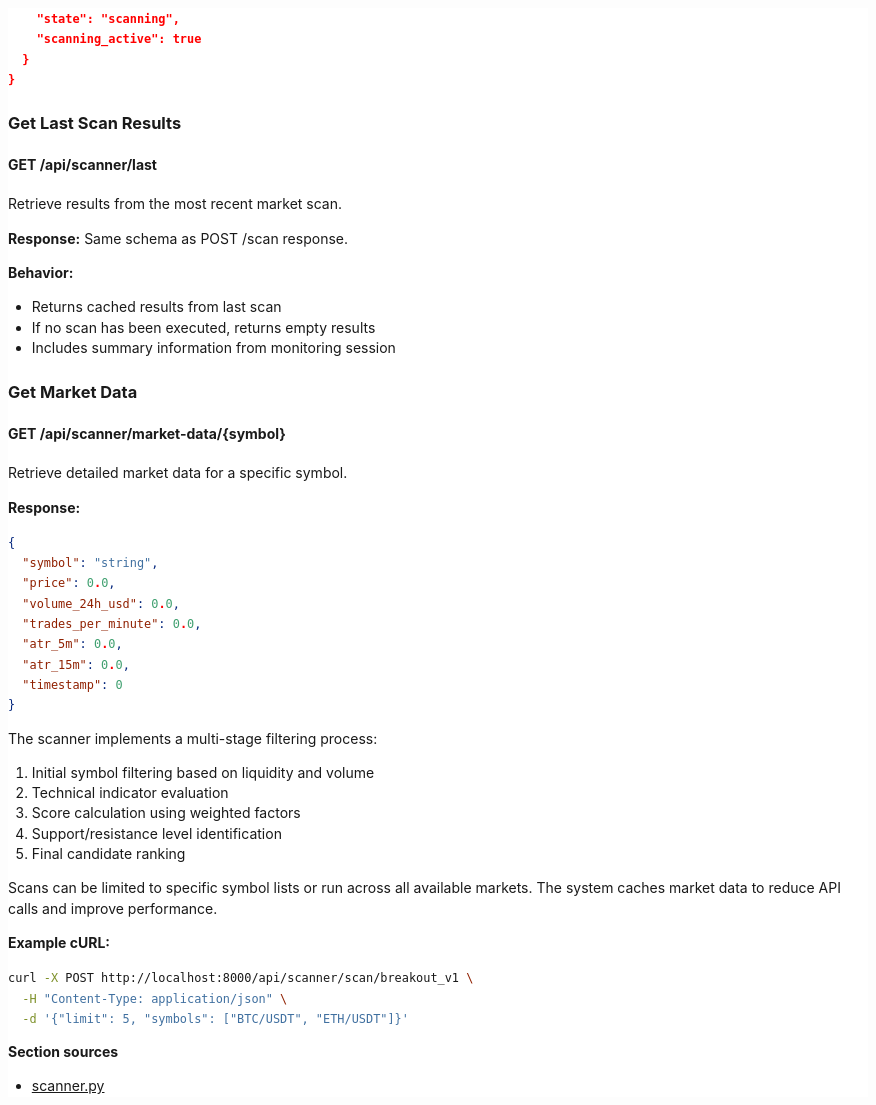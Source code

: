 ```json
    "state": "scanning",
    "scanning_active": true
  }
}
```

### Get Last Scan Results
#### GET /api/scanner/last

Retrieve results from the most recent market scan.

**Response:** Same schema as POST /scan response.

**Behavior:**
- Returns cached results from last scan
- If no scan has been executed, returns empty results
- Includes summary information from monitoring session

### Get Market Data
#### GET /api/scanner/market-data/{symbol}

Retrieve detailed market data for a specific symbol.

**Response:**
```json
{
  "symbol": "string",
  "price": 0.0,
  "volume_24h_usd": 0.0,
  "trades_per_minute": 0.0,
  "atr_5m": 0.0,
  "atr_15m": 0.0,
  "timestamp": 0
}
```

The scanner implements a multi-stage filtering process:
1. Initial symbol filtering based on liquidity and volume
2. Technical indicator evaluation
3. Score calculation using weighted factors
4. Support/resistance level identification
5. Final candidate ranking

Scans can be limited to specific symbol lists or run across all available markets. The system caches market data to reduce API calls and improve performance.

**Example cURL:**
```bash
curl -X POST http://localhost:8000/api/scanner/scan/breakout_v1 \
  -H "Content-Type: application/json" \
  -d '{"limit": 5, "symbols": ["BTC/USDT", "ETH/USDT"]}'
```

**Section sources**
- [scanner.py](file://breakout_bot/api/routers/scanner.py#L0-L239)
